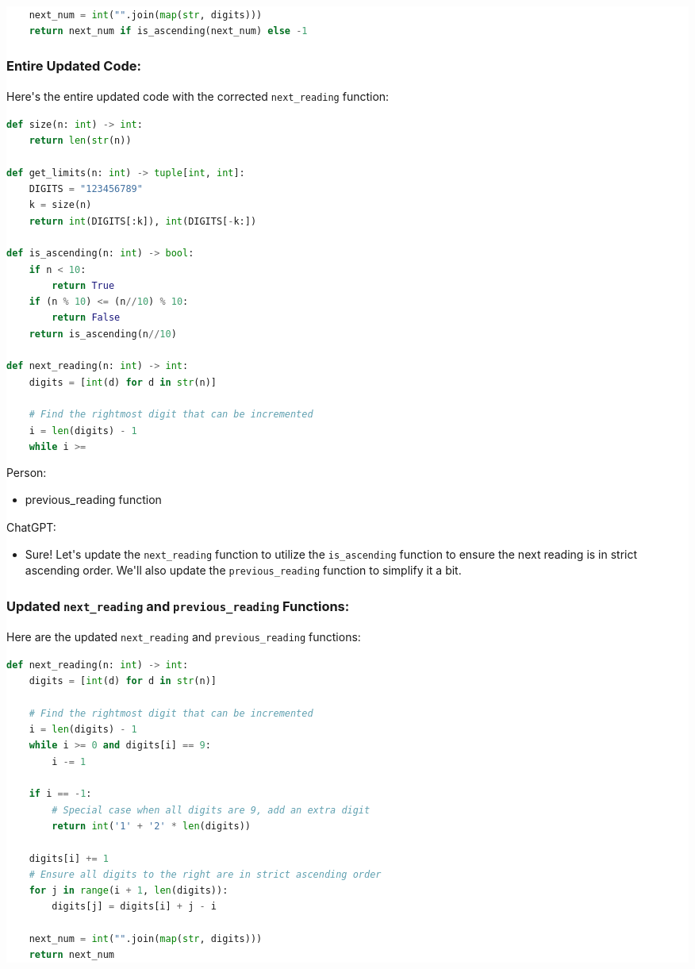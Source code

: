 ```python
    next_num = int("".join(map(str, digits)))
    return next_num if is_ascending(next_num) else -1
```


### Entire Updated Code:

Here's the entire updated code with the corrected `next_reading` function:

```python
def size(n: int) -> int:
    return len(str(n))

def get_limits(n: int) -> tuple[int, int]:
    DIGITS = "123456789"
    k = size(n)
    return int(DIGITS[:k]), int(DIGITS[-k:])

def is_ascending(n: int) -> bool:
    if n < 10:
        return True
    if (n % 10) <= (n//10) % 10:
        return False
    return is_ascending(n//10)

def next_reading(n: int) -> int:
    digits = [int(d) for d in str(n)]

    # Find the rightmost digit that can be incremented
    i = len(digits) - 1
    while i >=
```

Person: 
- previous_reading function

ChatGPT: 
- Sure! Let's update the `next_reading` function to utilize the `is_ascending` function to ensure the next reading is in strict ascending order. We'll also update the `previous_reading` function to simplify it a bit.
### Updated `next_reading` and `previous_reading` Functions:

Here are the updated `next_reading` and `previous_reading` functions:

```python
def next_reading(n: int) -> int:
    digits = [int(d) for d in str(n)]

    # Find the rightmost digit that can be incremented
    i = len(digits) - 1
    while i >= 0 and digits[i] == 9:
        i -= 1

    if i == -1:
        # Special case when all digits are 9, add an extra digit
        return int('1' + '2' * len(digits))

    digits[i] += 1
    # Ensure all digits to the right are in strict ascending order
    for j in range(i + 1, len(digits)):
        digits[j] = digits[i] + j - i

    next_num = int("".join(map(str, digits)))
    return next_num

```